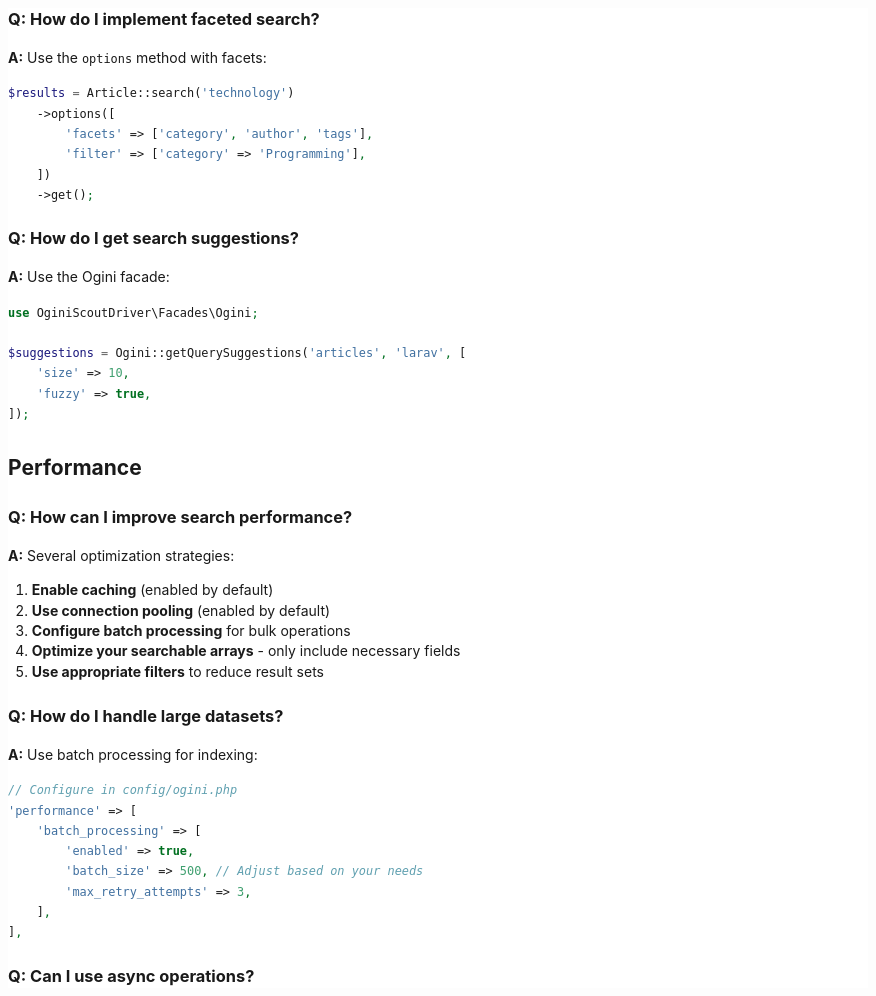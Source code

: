 ### Q: How do I implement faceted search?

**A:** Use the `options` method with facets:

```php
$results = Article::search('technology')
    ->options([
        'facets' => ['category', 'author', 'tags'],
        'filter' => ['category' => 'Programming'],
    ])
    ->get();
```

### Q: How do I get search suggestions?

**A:** Use the Ogini facade:

```php
use OginiScoutDriver\Facades\Ogini;

$suggestions = Ogini::getQuerySuggestions('articles', 'larav', [
    'size' => 10,
    'fuzzy' => true,
]);
```

## Performance

### Q: How can I improve search performance?

**A:** Several optimization strategies:

1. **Enable caching** (enabled by default)
2. **Use connection pooling** (enabled by default)
3. **Configure batch processing** for bulk operations
4. **Optimize your searchable arrays** - only include necessary fields
5. **Use appropriate filters** to reduce result sets

### Q: How do I handle large datasets?

**A:** Use batch processing for indexing:

```php
// Configure in config/ogini.php
'performance' => [
    'batch_processing' => [
        'enabled' => true,
        'batch_size' => 500, // Adjust based on your needs
        'max_retry_attempts' => 3,
    ],
],
```

### Q: Can I use async operations?
